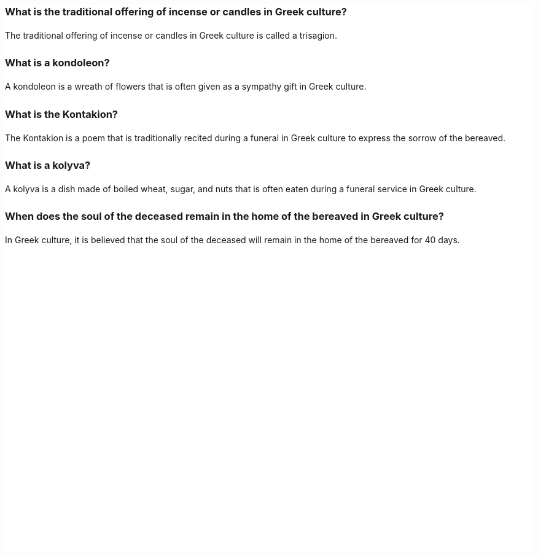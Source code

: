 <h3>What is the traditional offering of incense or candles in Greek culture?</h3>
<p>The traditional offering of incense or candles in Greek culture is called a trisagion.</p>

<h3>What is a kondoleon?</h3>
<p>A kondoleon is a wreath of flowers that is often given as a sympathy gift in Greek culture.</p>

<h3>What is the Kontakion?</h3>
<p>The Kontakion is a poem that is traditionally recited during a funeral in Greek culture to express the sorrow of the bereaved.</p>

<h3>What is a kolyva?</h3>
<p>A kolyva is a dish made of boiled wheat, sugar, and nuts that is often eaten during a funeral service in Greek culture.</p>

<h3>When does the soul of the deceased remain in the home of the bereaved in Greek culture?</h3>
<p>In Greek culture, it is believed that the soul of the deceased will remain in the home of the bereaved for 40 days.</p>

<div style="position: relative; padding-bottom: 56.25%; overflow: hidden"><iframe src="https://www.youtube.com/embed/m6ZYrYptKu0" frameborder="0" allow="accelerometer; autoplay; clipboard-write; encrypted-media; gyroscope; picture-in-picture; web-share" allowfullscreen style="position: absolute; top: 0; left: 0; width: 100%; height: 100%;"></iframe>
</div>